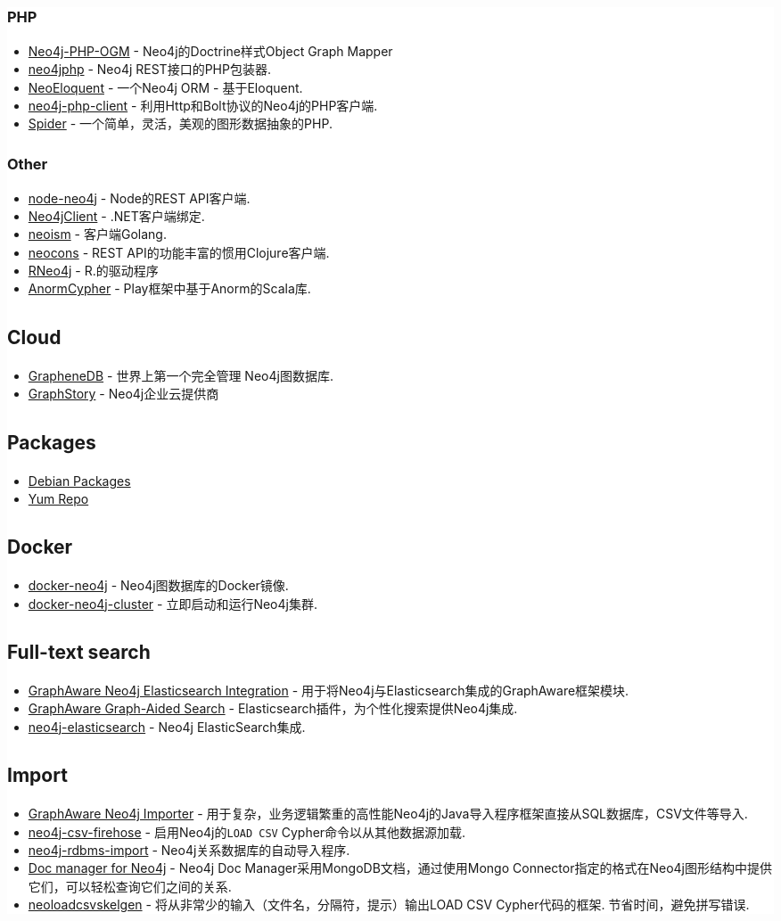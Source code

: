 ### PHP

- [Neo4j-PHP-OGM](https://github.com/graphaware/neo4j-php-ogm) -  Neo4j的Doctrine样式Object Graph Mapper
- [neo4jphp](https://github.com/jadell/neo4jphp) -  Neo4j REST接口的PHP包装器.
- [NeoEloquent](https://github.com/Vinelab/NeoEloquent) - 一个Neo4j ORM  - 基于Eloquent.
- [neo4j-php-client](https://github.com/graphaware/neo4j-php-client/tree/4.0) - 利用Http和Bolt协议的Neo4j的PHP客户端.
- [Spider](https://github.com/spider/spider) - 一个简单，灵活，美观的图形数据抽象的PHP.

### Other

- [node-neo4j](https://github.com/thingdom/node-neo4j) -  Node的REST API客户端.
- [Neo4jClient](https://github.com/Readify/Neo4jClient) -  .NET客户端绑定.
- [neoism](https://github.com/jmcvetta/neoism) - 客户端Golang.
- [neocons](https://github.com/michaelklishin/neocons) -  REST API的功能丰富的惯用Clojure客户端.
- [RNeo4j](https://github.com/nicolewhite/RNeo4j) -  R.的驱动程序
- [AnormCypher](https://github.com/AnormCypher/AnormCypher) -  Play框架中基于Anorm的Scala库.

## Cloud

- [GrapheneDB](https://www.graphenedb.com/) - 世界上第一个完全管理
Neo4j图数据库.
- [GraphStory](https://www.graphstory.com/) -  Neo4j企业云提供商

## Packages

- [Debian Packages](http://debian.neo4j.org/)
- [Yum Repo](http://yum.neo4j.org/stable/)

## Docker

- [docker-neo4j](https://github.com/neo4j/docker-neo4j) -  Neo4j图数据库的Docker镜像.
- [docker-neo4j-cluster](https://github.com/ekino/docker-neo4j-cluster) - 立即启动和运行Neo4j集群.

## Full-text search

- [GraphAware Neo4j Elasticsearch Integration](https://github.com/graphaware/neo4j-to-elasticsearch) - 用于将Neo4j与Elasticsearch集成的GraphAware框架模块.
- [GraphAware Graph-Aided Search](https://github.com/graphaware/graph-aided-search) -  Elasticsearch插件，为个性化搜索提供Neo4j集成.
- [neo4j-elasticsearch](https://github.com/neo4j-contrib/neo4j-elasticsearch) -  Neo4j ElasticSearch集成.

## Import

- [GraphAware Neo4j Importer](https://github.com/graphaware/neo4j-importer) - 用于复杂，业务逻辑繁重的高性能Neo4j的Java导入程序框架直接从SQL数据库，CSV文件等导入.
- [neo4j-csv-firehose](https://github.com/sarmbruster/neo4j-csv-firehose) - 启用Neo4j的`LOAD CSV` Cypher命令以从其他数据源加载.
- [neo4j-rdbms-import](https://github.com/jexp/neo4j-rdbms-import) -  Neo4j关系数据库的自动导入程序.
- [Doc manager for Neo4j](https://github.com/neo4j-contrib/neo4j_doc_manager) -  Neo4j Doc Manager采用MongoDB文档，通过使用Mongo Connector指定的格式在Neo4j图形结构中提供它们，可以轻松查询它们之间的关系.
- [neoloadcsvskelgen](https://github.com/wadael/neoloadcsvskelgen)   - 将从非常少的输入（文件名，分隔符，提示）输出LOAD CSV Cypher代码的框架.  节省时间，避免拼写错误. 
